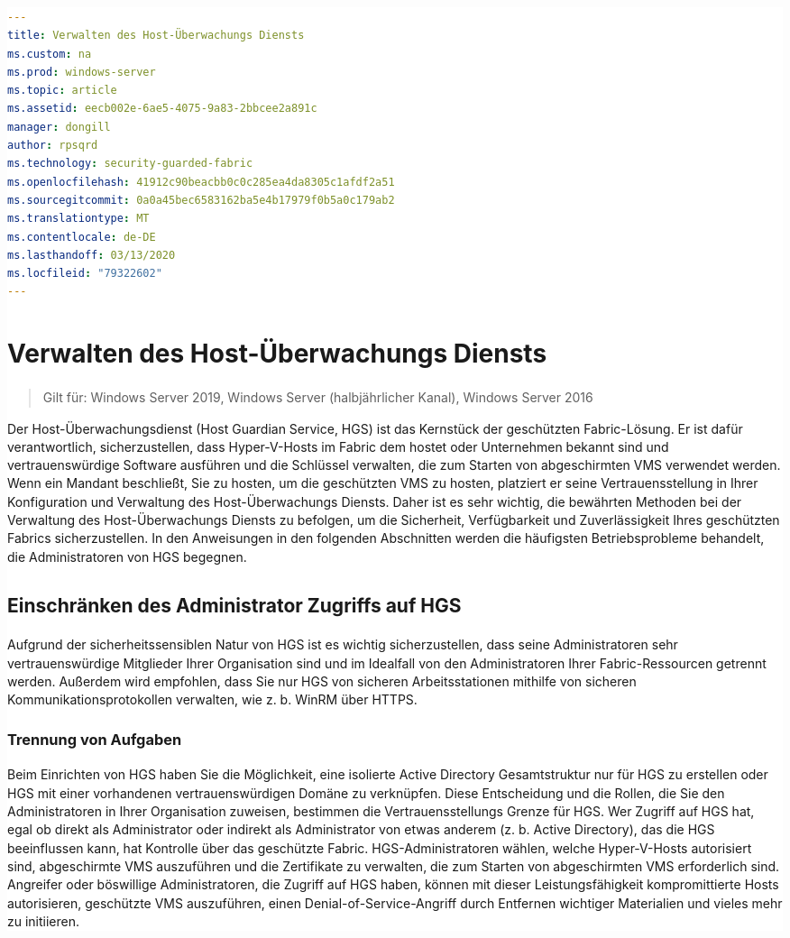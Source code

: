```yaml
---
title: Verwalten des Host-Überwachungs Diensts
ms.custom: na
ms.prod: windows-server
ms.topic: article
ms.assetid: eecb002e-6ae5-4075-9a83-2bbcee2a891c
manager: dongill
author: rpsqrd
ms.technology: security-guarded-fabric
ms.openlocfilehash: 41912c90beacbb0c0c285ea4da8305c1afdf2a51
ms.sourcegitcommit: 0a0a45bec6583162ba5e4b17979f0b5a0c179ab2
ms.translationtype: MT
ms.contentlocale: de-DE
ms.lasthandoff: 03/13/2020
ms.locfileid: "79322602"
---
```

# <a name="managing-the-host-guardian-service"></a>Verwalten des Host-Überwachungs Diensts

> Gilt für: Windows Server 2019, Windows Server (halbjährlicher Kanal), Windows Server 2016

Der Host-Überwachungsdienst (Host Guardian Service, HGS) ist das Kernstück der geschützten Fabric-Lösung.
Er ist dafür verantwortlich, sicherzustellen, dass Hyper-V-Hosts im Fabric dem hostet oder Unternehmen bekannt sind und vertrauenswürdige Software ausführen und die Schlüssel verwalten, die zum Starten von abgeschirmten VMS verwendet werden.
Wenn ein Mandant beschließt, Sie zu hosten, um die geschützten VMS zu hosten, platziert er seine Vertrauensstellung in Ihrer Konfiguration und Verwaltung des Host-Überwachungs Diensts.
Daher ist es sehr wichtig, die bewährten Methoden bei der Verwaltung des Host-Überwachungs Diensts zu befolgen, um die Sicherheit, Verfügbarkeit und Zuverlässigkeit Ihres geschützten Fabrics sicherzustellen.
In den Anweisungen in den folgenden Abschnitten werden die häufigsten Betriebsprobleme behandelt, die Administratoren von HGS begegnen.

## <a name="limiting-admin-access-to-hgs"></a>Einschränken des Administrator Zugriffs auf HGS
Aufgrund der sicherheitssensiblen Natur von HGS ist es wichtig sicherzustellen, dass seine Administratoren sehr vertrauenswürdige Mitglieder Ihrer Organisation sind und im Idealfall von den Administratoren Ihrer Fabric-Ressourcen getrennt werden.
Außerdem wird empfohlen, dass Sie nur HGS von sicheren Arbeitsstationen mithilfe von sicheren Kommunikationsprotokollen verwalten, wie z. b. WinRM über HTTPS.

### <a name="separation-of-duties"></a>Trennung von Aufgaben
Beim Einrichten von HGS haben Sie die Möglichkeit, eine isolierte Active Directory Gesamtstruktur nur für HGS zu erstellen oder HGS mit einer vorhandenen vertrauenswürdigen Domäne zu verknüpfen.
Diese Entscheidung und die Rollen, die Sie den Administratoren in Ihrer Organisation zuweisen, bestimmen die Vertrauensstellungs Grenze für HGS.
Wer Zugriff auf HGS hat, egal ob direkt als Administrator oder indirekt als Administrator von etwas anderem (z. b. Active Directory), das die HGS beeinflussen kann, hat Kontrolle über das geschützte Fabric.
HGS-Administratoren wählen, welche Hyper-V-Hosts autorisiert sind, abgeschirmte VMS auszuführen und die Zertifikate zu verwalten, die zum Starten von abgeschirmten VMS erforderlich sind.
Angreifer oder böswillige Administratoren, die Zugriff auf HGS haben, können mit dieser Leistungsfähigkeit kompromittierte Hosts autorisieren, geschützte VMS auszuführen, einen Denial-of-Service-Angriff durch Entfernen wichtiger Materialien und vieles mehr zu initiieren.
